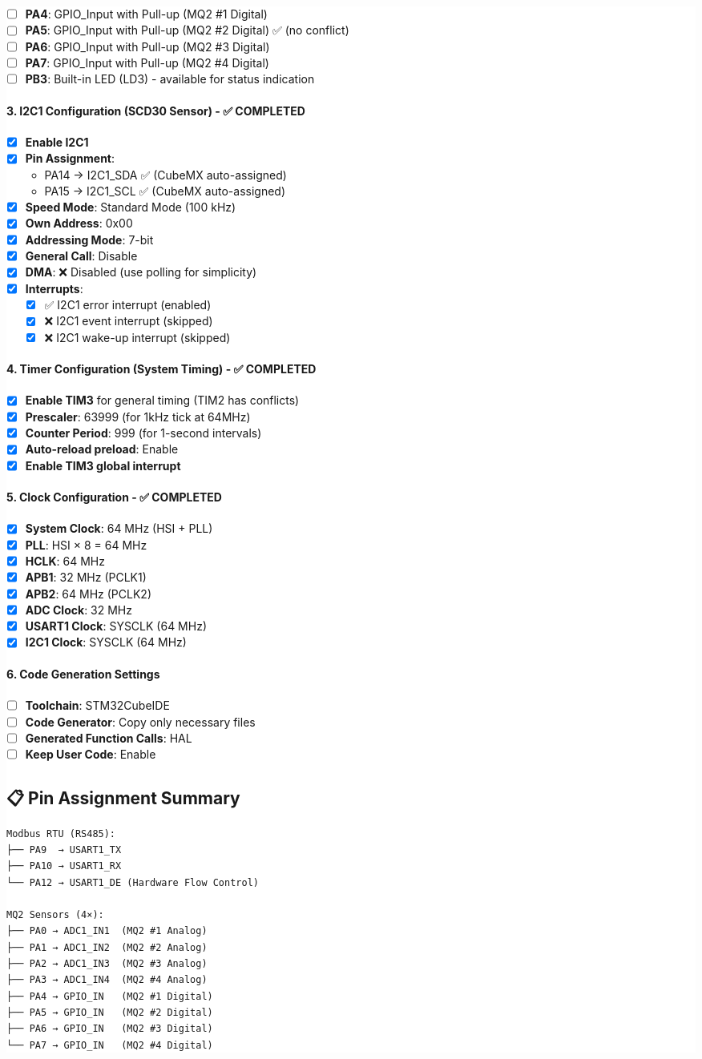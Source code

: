 - [ ] **PA4**: GPIO_Input with Pull-up (MQ2 #1 Digital)
- [ ] **PA5**: GPIO_Input with Pull-up (MQ2 #2 Digital) ✅ (no conflict)
- [ ] **PA6**: GPIO_Input with Pull-up (MQ2 #3 Digital)
- [ ] **PA7**: GPIO_Input with Pull-up (MQ2 #4 Digital)
- [ ] **PB3**: Built-in LED (LD3) - available for status indication

#### 3. I2C1 Configuration (SCD30 Sensor) - ✅ COMPLETED

- [x] **Enable I2C1**
- [x] **Pin Assignment**:
  - PA14 → I2C1_SDA ✅ (CubeMX auto-assigned)
  - PA15 → I2C1_SCL ✅ (CubeMX auto-assigned)
- [x] **Speed Mode**: Standard Mode (100 kHz)
- [x] **Own Address**: 0x00
- [x] **Addressing Mode**: 7-bit
- [x] **General Call**: Disable
- [x] **DMA**: ❌ Disabled (use polling for simplicity)
- [x] **Interrupts**:
  - [x] ✅ I2C1 error interrupt (enabled)
  - [x] ❌ I2C1 event interrupt (skipped)
  - [x] ❌ I2C1 wake-up interrupt (skipped)

#### 4. Timer Configuration (System Timing) - ✅ COMPLETED

- [x] **Enable TIM3** for general timing (TIM2 has conflicts)
- [x] **Prescaler**: 63999 (for 1kHz tick at 64MHz)
- [x] **Counter Period**: 999 (for 1-second intervals)
- [x] **Auto-reload preload**: Enable
- [x] **Enable TIM3 global interrupt**

#### 5. Clock Configuration - ✅ COMPLETED

- [x] **System Clock**: 64 MHz (HSI + PLL)
- [x] **PLL**: HSI × 8 = 64 MHz
- [x] **HCLK**: 64 MHz
- [x] **APB1**: 32 MHz (PCLK1)
- [x] **APB2**: 64 MHz (PCLK2)
- [x] **ADC Clock**: 32 MHz
- [x] **USART1 Clock**: SYSCLK (64 MHz)
- [x] **I2C1 Clock**: SYSCLK (64 MHz)

#### 6. Code Generation Settings

- [ ] **Toolchain**: STM32CubeIDE
- [ ] **Code Generator**: Copy only necessary files
- [ ] **Generated Function Calls**: HAL
- [ ] **Keep User Code**: Enable

## 📋 Pin Assignment Summary

```
Modbus RTU (RS485):
├── PA9  → USART1_TX
├── PA10 → USART1_RX
└── PA12 → USART1_DE (Hardware Flow Control)

MQ2 Sensors (4×):
├── PA0 → ADC1_IN1  (MQ2 #1 Analog)
├── PA1 → ADC1_IN2  (MQ2 #2 Analog)
├── PA2 → ADC1_IN3  (MQ2 #3 Analog)
├── PA3 → ADC1_IN4  (MQ2 #4 Analog)
├── PA4 → GPIO_IN   (MQ2 #1 Digital)
├── PA5 → GPIO_IN   (MQ2 #2 Digital)
├── PA6 → GPIO_IN   (MQ2 #3 Digital)
└── PA7 → GPIO_IN   (MQ2 #4 Digital)

```